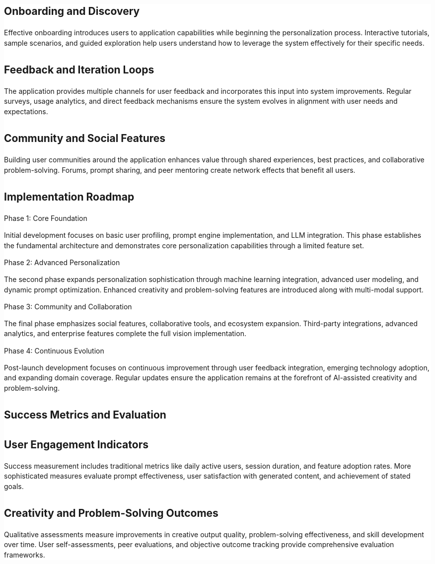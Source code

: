 ## Onboarding and Discovery
Effective onboarding introduces users to application capabilities while beginning the personalization process. Interactive tutorials, sample scenarios, and guided exploration help users understand how to leverage the system effectively for their specific needs.

## Feedback and Iteration Loops
The application provides multiple channels for user feedback and incorporates this input into system improvements. Regular surveys, usage analytics, and direct feedback mechanisms ensure the system evolves in alignment with user needs and expectations.

## Community and Social Features
Building user communities around the application enhances value through shared experiences, best practices, and collaborative problem-solving. Forums, prompt sharing, and peer mentoring create network effects that benefit all users.

## Implementation Roadmap
Phase 1: Core Foundation

Initial development focuses on basic user profiling, prompt engine implementation, and LLM integration. This phase establishes the fundamental architecture and demonstrates core personalization capabilities through a limited feature set.

Phase 2: Advanced Personalization

The second phase expands personalization sophistication through machine learning integration, advanced user modeling, and dynamic prompt optimization. Enhanced creativity and problem-solving features are introduced along with multi-modal support.

Phase 3: Community and Collaboration

The final phase emphasizes social features, collaborative tools, and ecosystem expansion. Third-party integrations, advanced analytics, and enterprise features complete the full vision implementation.

Phase 4: Continuous Evolution

Post-launch development focuses on continuous improvement through user feedback integration, emerging technology adoption, and expanding domain coverage. Regular updates ensure the application remains at the forefront of AI-assisted creativity and problem-solving.


## Success Metrics and Evaluation
## User Engagement Indicators
Success measurement includes traditional metrics like daily active users, session duration, and feature adoption rates. More sophisticated measures evaluate prompt effectiveness, user satisfaction with generated content, and achievement of stated goals.

## Creativity and Problem-Solving Outcomes
Qualitative assessments measure improvements in creative output quality, problem-solving effectiveness, and skill development over time. User self-assessments, peer evaluations, and objective outcome tracking provide comprehensive evaluation frameworks.
